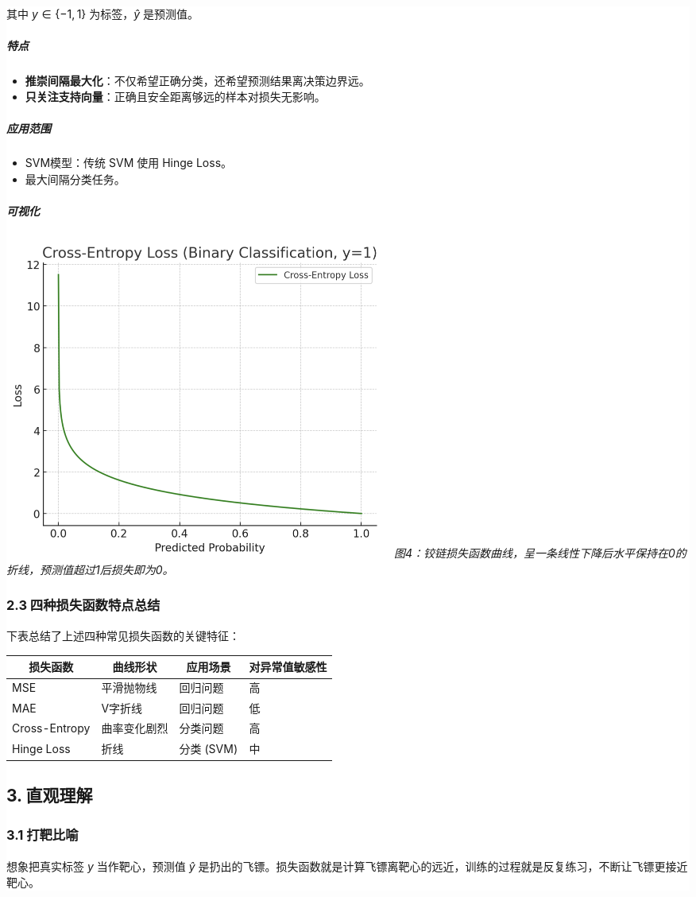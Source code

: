 其中 $y \in \{-1, 1\}$ 为标签，$\hat{y}$ 是预测值。

##### 特点
- **推崇间隔最大化**：不仅希望正确分类，还希望预测结果离决策边界远。
- **只关注支持向量**：正确且安全距离够远的样本对损失无影响。

##### 应用范围
- SVM模型：传统 SVM 使用 Hinge Loss。
- 最大间隔分类任务。

##### 可视化
![铰链损失函数曲线](figure4.jpg)
*图4：铰链损失函数曲线，呈一条线性下降后水平保持在0的折线，预测值超过1后损失即为0。*

### 2.3 四种损失函数特点总结

下表总结了上述四种常见损失函数的关键特征：

| 损失函数 | 曲线形状 | 应用场景 | 对异常值敏感性 |
|---------|---------|----------|--------------|
| MSE | 平滑抛物线 | 回归问题 | 高 |
| MAE | V字折线 | 回归问题 | 低 |
| Cross-Entropy | 曲率变化剧烈 | 分类问题 | 高 |
| Hinge Loss | 折线 | 分类 (SVM) | 中 |

## 3. 直观理解

### 3.1 打靶比喻
想象把真实标签 $y$ 当作靶心，预测值 $\hat{y}$ 是扔出的飞镖。损失函数就是计算飞镖离靶心的远近，训练的过程就是反复练习，不断让飞镖更接近靶心。
